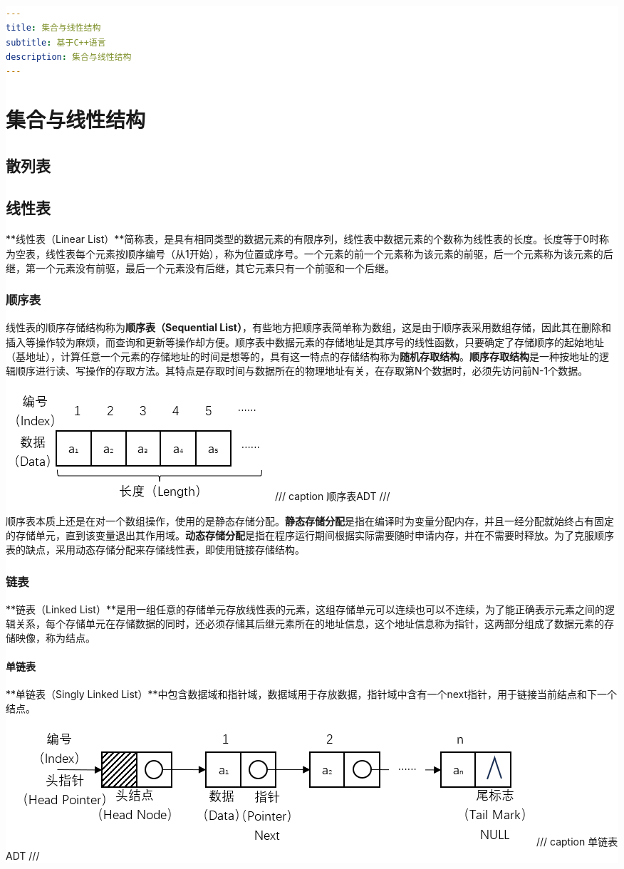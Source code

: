 ```yaml
---
title: 集合与线性结构
subtitle: 基于C++语言
description: 集合与线性结构
---
```


# 集合与线性结构

## 散列表



## 线性表

**线性表（Linear List）**简称表，是具有相同类型的数据元素的有限序列，线性表中数据元素的个数称为线性表的长度。长度等于0时称为空表，线性表每个元素按顺序编号（从1开始），称为位置或序号。一个元素的前一个元素称为该元素的前驱，后一个元素称为该元素的后继，第一个元素没有前驱，最后一个元素没有后继，其它元素只有一个前驱和一个后继。

### 顺序表

线性表的顺序存储结构称为**顺序表（Sequential List）**，有些地方把顺序表简单称为数组，这是由于顺序表采用数组存储，因此其在删除和插入等操作较为麻烦，而查询和更新等操作却方便。顺序表中数据元素的存储地址是其序号的线性函数，只要确定了存储顺序的起始地址（基地址），计算任意一个元素的存储地址的时间是想等的，具有这一特点的存储结构称为**随机存取结构**。**顺序存取结构**是一种按地址的逻辑顺序进行读、写操作的存取方法。其特点是存取时间与数据所在的物理地址有关，在存取第N个数据时，必须先访问前N-1个数据。

![顺序表ADT](../images/sequential-list-adt.png)
/// caption
顺序表ADT
///

顺序表本质上还是在对一个数组操作，使用的是静态存储分配。**静态存储分配**是指在编译时为变量分配内存，并且一经分配就始终占有固定的存储单元，直到该变量退出其作用域。**动态存储分配**是指在程序运行期间根据实际需要随时申请内存，并在不需要时释放。为了克服顺序表的缺点，采用动态存储分配来存储线性表，即使用链接存储结构。

### 链表

**链表（Linked List）**是用一组任意的存储单元存放线性表的元素，这组存储单元可以连续也可以不连续，为了能正确表示元素之间的逻辑关系，每个存储单元在存储数据的同时，还必须存储其后继元素所在的地址信息，这个地址信息称为指针，这两部分组成了数据元素的存储映像，称为结点。

#### 单链表

**单链表（Singly Linked List）**中包含数据域和指针域，数据域用于存放数据，指针域中含有一个next指针，用于链接当前结点和下一个结点。

![单链表ADT](../images/singly-linked-list-adt.png)
/// caption
单链表ADT
///
